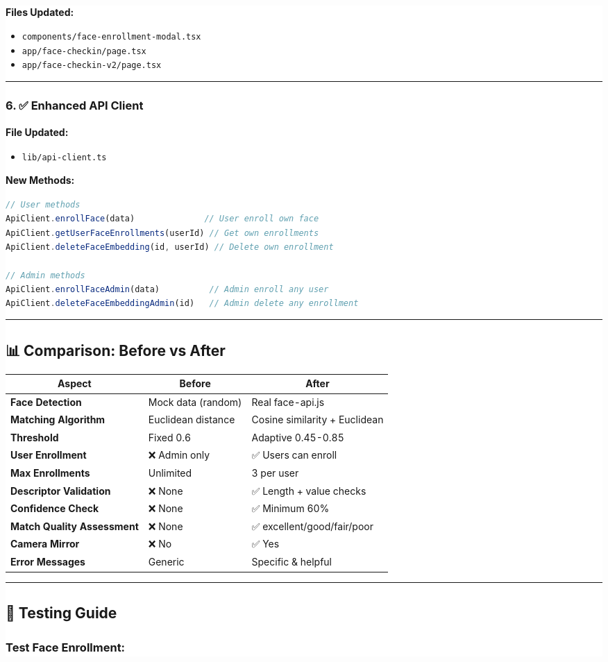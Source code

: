 **Files Updated:**
- `components/face-enrollment-modal.tsx`
- `app/face-checkin/page.tsx`
- `app/face-checkin-v2/page.tsx`

---

### 6. ✅ **Enhanced API Client**

**File Updated:**
- `lib/api-client.ts`

**New Methods:**
```typescript
// User methods
ApiClient.enrollFace(data)              // User enroll own face
ApiClient.getUserFaceEnrollments(userId) // Get own enrollments
ApiClient.deleteFaceEmbedding(id, userId) // Delete own enrollment

// Admin methods
ApiClient.enrollFaceAdmin(data)          // Admin enroll any user
ApiClient.deleteFaceEmbeddingAdmin(id)   // Admin delete any enrollment
```

---

## 📊 Comparison: Before vs After

| Aspect | Before | After |
|--------|--------|-------|
| **Face Detection** | Mock data (random) | Real face-api.js |
| **Matching Algorithm** | Euclidean distance | Cosine similarity + Euclidean |
| **Threshold** | Fixed 0.6 | Adaptive 0.45-0.85 |
| **User Enrollment** | ❌ Admin only | ✅ Users can enroll |
| **Max Enrollments** | Unlimited | 3 per user |
| **Descriptor Validation** | ❌ None | ✅ Length + value checks |
| **Confidence Check** | ❌ None | ✅ Minimum 60% |
| **Match Quality Assessment** | ❌ None | ✅ excellent/good/fair/poor |
| **Camera Mirror** | ❌ No | ✅ Yes |
| **Error Messages** | Generic | Specific & helpful |

---

## 🚀 Testing Guide

### Test Face Enrollment:
